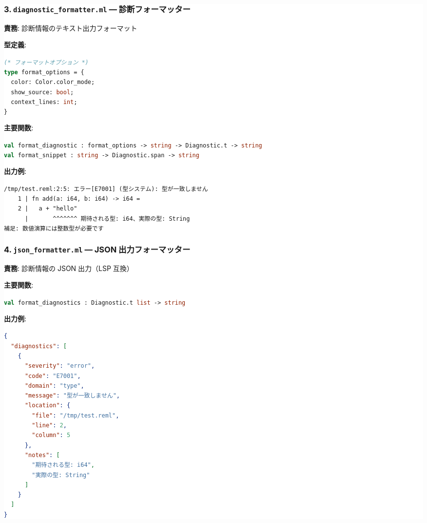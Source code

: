 ### 3. `diagnostic_formatter.ml` — 診断フォーマッター

**責務**: 診断情報のテキスト出力フォーマット

**型定義**:
```ocaml
(* フォーマットオプション *)
type format_options = {
  color: Color.color_mode;
  show_source: bool;
  context_lines: int;
}
```

**主要関数**:
```ocaml
val format_diagnostic : format_options -> string -> Diagnostic.t -> string
val format_snippet : string -> Diagnostic.span -> string
```

**出力例**:
```
/tmp/test.reml:2:5: エラー[E7001] (型システム): 型が一致しません
    1 | fn add(a: i64, b: i64) -> i64 =
    2 |   a + "hello"
      |       ^^^^^^^ 期待される型: i64、実際の型: String
補足: 数値演算には整数型が必要です
```

### 4. `json_formatter.ml` — JSON 出力フォーマッター

**責務**: 診断情報の JSON 出力（LSP 互換）

**主要関数**:
```ocaml
val format_diagnostics : Diagnostic.t list -> string
```

**出力例**:
```json
{
  "diagnostics": [
    {
      "severity": "error",
      "code": "E7001",
      "domain": "type",
      "message": "型が一致しません",
      "location": {
        "file": "/tmp/test.reml",
        "line": 2,
        "column": 5
      },
      "notes": [
        "期待される型: i64",
        "実際の型: String"
      ]
    }
  ]
}
```
